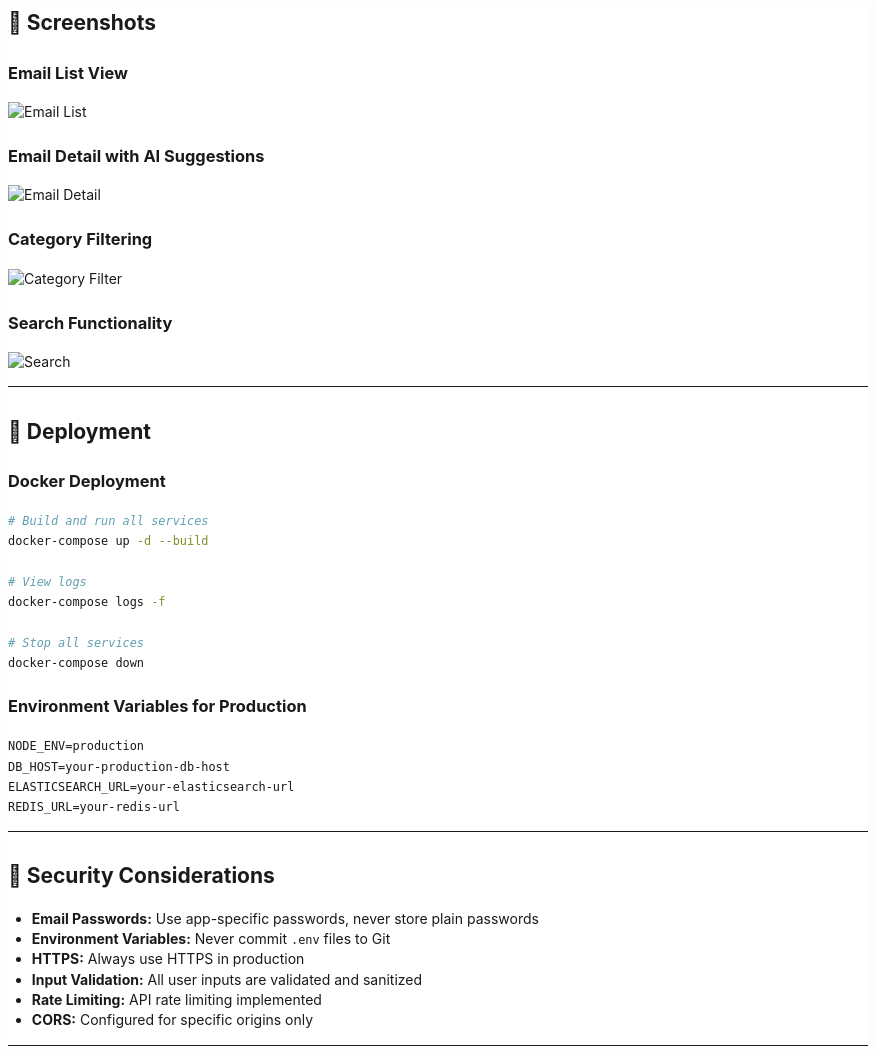 
## 🎨 Screenshots

### Email List View
![Email List](screenshots/email-list.png)

### Email Detail with AI Suggestions
![Email Detail](screenshots/email-detail.png)

### Category Filtering
![Category Filter](screenshots/category-filter.png)

### Search Functionality
![Search](screenshots/search.png)

---

## 🚀 Deployment

### Docker Deployment
```bash
# Build and run all services
docker-compose up -d --build

# View logs
docker-compose logs -f

# Stop all services
docker-compose down
```

### Environment Variables for Production
```env
NODE_ENV=production
DB_HOST=your-production-db-host
ELASTICSEARCH_URL=your-elasticsearch-url
REDIS_URL=your-redis-url
```

---

## 🔐 Security Considerations

- **Email Passwords:** Use app-specific passwords, never store plain passwords
- **Environment Variables:** Never commit `.env` files to Git
- **HTTPS:** Always use HTTPS in production
- **Input Validation:** All user inputs are validated and sanitized
- **Rate Limiting:** API rate limiting implemented
- **CORS:** Configured for specific origins only

---
